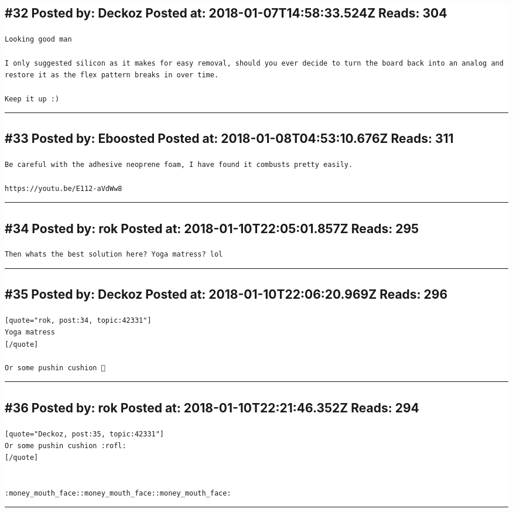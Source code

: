 ## \#32 Posted by: Deckoz Posted at: 2018-01-07T14:58:33.524Z Reads: 304

```
Looking good man

I only suggested silicon as it makes for easy removal, should you ever decide to turn the board back into an analog and restore it as the flex pattern breaks in over time.

Keep it up :)
```

---
## \#33 Posted by: Eboosted Posted at: 2018-01-08T04:53:10.676Z Reads: 311

```
Be careful with the adhesive neoprene foam, I have found it combusts pretty easily.

https://youtu.be/E112-aVdWw8
```

---
## \#34 Posted by: rok Posted at: 2018-01-10T22:05:01.857Z Reads: 295

```
Then whats the best solution here? Yoga matress? lol
```

---
## \#35 Posted by: Deckoz Posted at: 2018-01-10T22:06:20.969Z Reads: 296

```
[quote="rok, post:34, topic:42331"]
Yoga matress
[/quote]

Or some pushin cushion 🤣
```

---
## \#36 Posted by: rok Posted at: 2018-01-10T22:21:46.352Z Reads: 294

```
[quote="Deckoz, post:35, topic:42331"]
Or some pushin cushion :rofl:
[/quote]


:money_mouth_face::money_mouth_face::money_mouth_face:
```

---